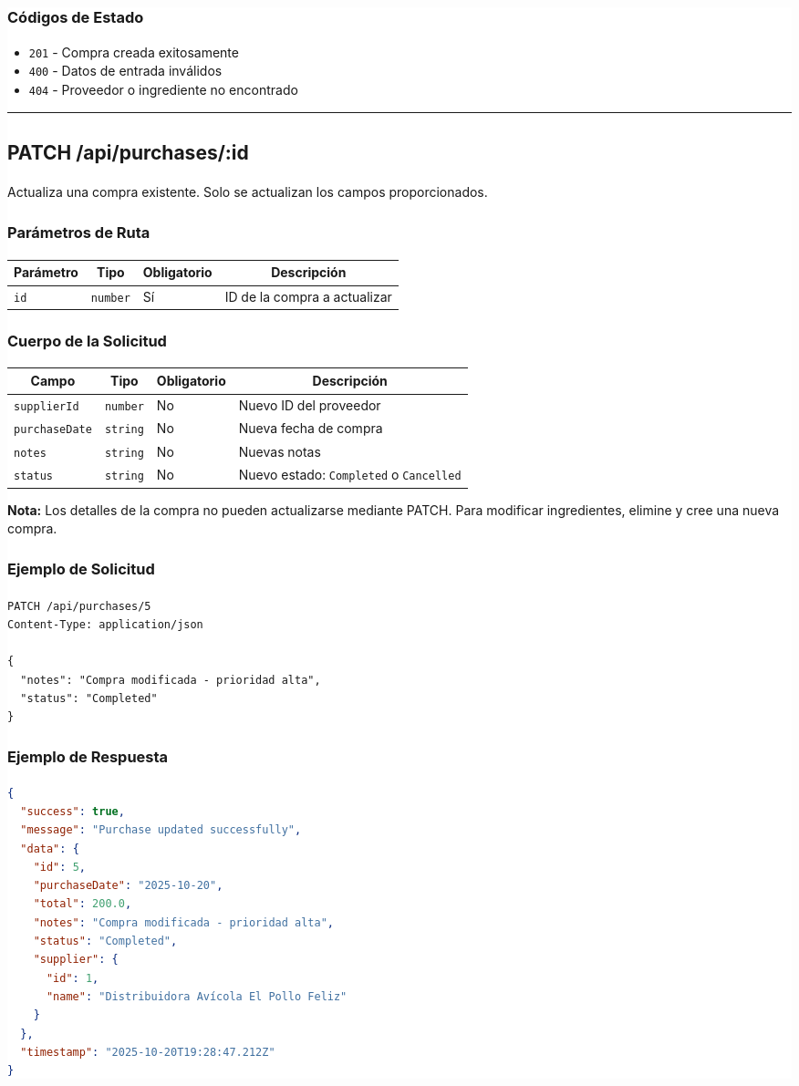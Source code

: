 ### Códigos de Estado

- `201` - Compra creada exitosamente
- `400` - Datos de entrada inválidos
- `404` - Proveedor o ingrediente no encontrado

---

## PATCH /api/purchases/:id

Actualiza una compra existente. Solo se actualizan los campos proporcionados.

### Parámetros de Ruta

| Parámetro | Tipo     | Obligatorio | Descripción                  |
| --------- | -------- | ----------- | ---------------------------- |
| `id`      | `number` | Sí          | ID de la compra a actualizar |

### Cuerpo de la Solicitud

| Campo          | Tipo     | Obligatorio | Descripción                             |
| -------------- | -------- | ----------- | --------------------------------------- |
| `supplierId`   | `number` | No          | Nuevo ID del proveedor                  |
| `purchaseDate` | `string` | No          | Nueva fecha de compra                   |
| `notes`        | `string` | No          | Nuevas notas                            |
| `status`       | `string` | No          | Nuevo estado: `Completed` o `Cancelled` |

**Nota:** Los detalles de la compra no pueden actualizarse mediante PATCH. Para modificar ingredientes, elimine y cree una nueva compra.

### Ejemplo de Solicitud

```http
PATCH /api/purchases/5
Content-Type: application/json

{
  "notes": "Compra modificada - prioridad alta",
  "status": "Completed"
}
```

### Ejemplo de Respuesta

```json
{
  "success": true,
  "message": "Purchase updated successfully",
  "data": {
    "id": 5,
    "purchaseDate": "2025-10-20",
    "total": 200.0,
    "notes": "Compra modificada - prioridad alta",
    "status": "Completed",
    "supplier": {
      "id": 1,
      "name": "Distribuidora Avícola El Pollo Feliz"
    }
  },
  "timestamp": "2025-10-20T19:28:47.212Z"
}
```

